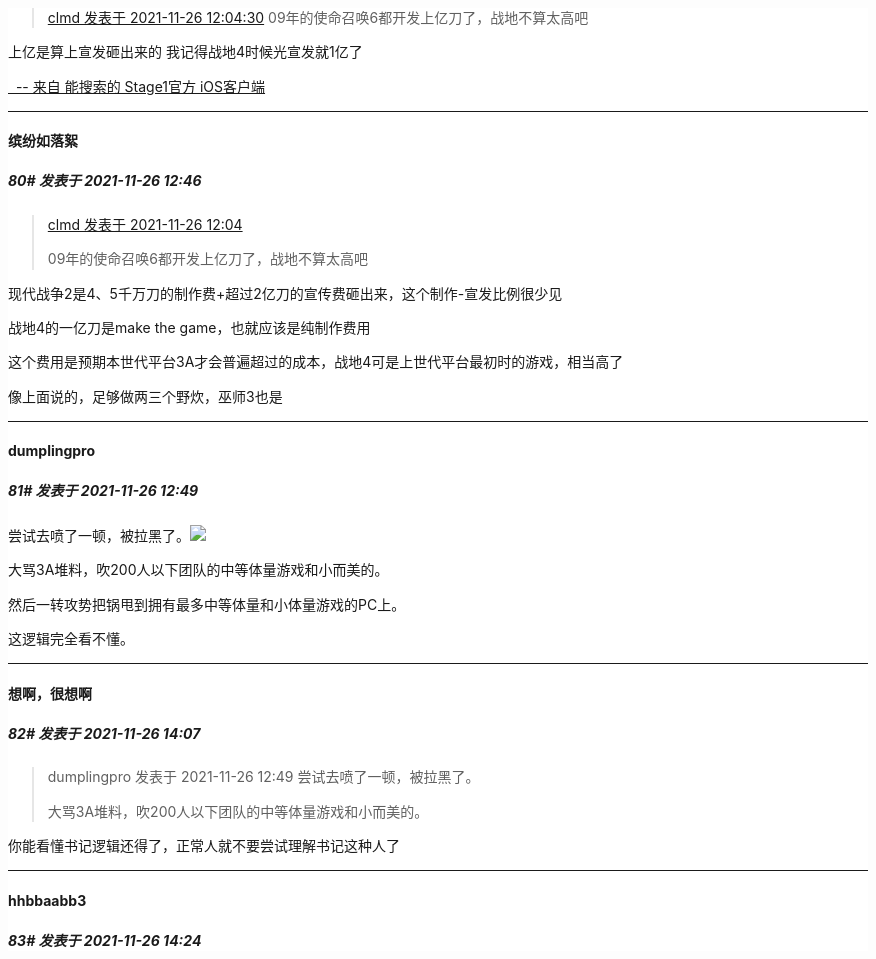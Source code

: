 <blockquote><a href="httphttps://bbs.saraba1st.com/2b/forum.php?mod=redirect&amp;goto=findpost&amp;pid=53707804&amp;ptid=2039372" target="_blank">clmd 发表于 2021-11-26 12:04:30</a>
09年的使命召唤6都开发上亿刀了，战地不算太高吧</blockquote>上亿是算上宣发砸出来的
我记得战地4时候光宣发就1亿了

[  -- 来自 能搜索的 Stage1官方 iOS客户端](https://itunes.apple.com/fi/app/saraba1st/id1221237470?mt=8)



*****

####  缤纷如落絮  
##### 80#       发表于 2021-11-26 12:46

<blockquote><a href="httphttps://bbs.saraba1st.com/2b/forum.php?mod=redirect&amp;goto=findpost&amp;pid=53707804&amp;ptid=2039372" target="_blank">clmd 发表于 2021-11-26 12:04</a>

09年的使命召唤6都开发上亿刀了，战地不算太高吧</blockquote>
现代战争2是4、5千万刀的制作费+超过2亿刀的宣传费砸出来，这个制作-宣发比例很少见

战地4的一亿刀是make the game，也就应该是纯制作费用

这个费用是预期本世代平台3A才会普遍超过的成本，战地4可是上世代平台最初时的游戏，相当高了

像上面说的，足够做两三个野炊，巫师3也是

*****

####  dumplingpro  
##### 81#       发表于 2021-11-26 12:49

尝试去喷了一顿，被拉黑了。<img src="https://static.saraba1st.com/image/smiley/face2017/001.png" referrerpolicy="no-referrer">

大骂3A堆料，吹200人以下团队的中等体量游戏和小而美的。

然后一转攻势把锅甩到拥有最多中等体量和小体量游戏的PC上。

这逻辑完全看不懂。



*****

####  想啊，很想啊  
##### 82#       发表于 2021-11-26 14:07

<blockquote>dumplingpro 发表于 2021-11-26 12:49
尝试去喷了一顿，被拉黑了。

大骂3A堆料，吹200人以下团队的中等体量游戏和小而美的。
</blockquote>
你能看懂书记逻辑还得了，正常人就不要尝试理解书记这种人了



*****

####  hhbbaabb3  
##### 83#       发表于 2021-11-26 14:24
